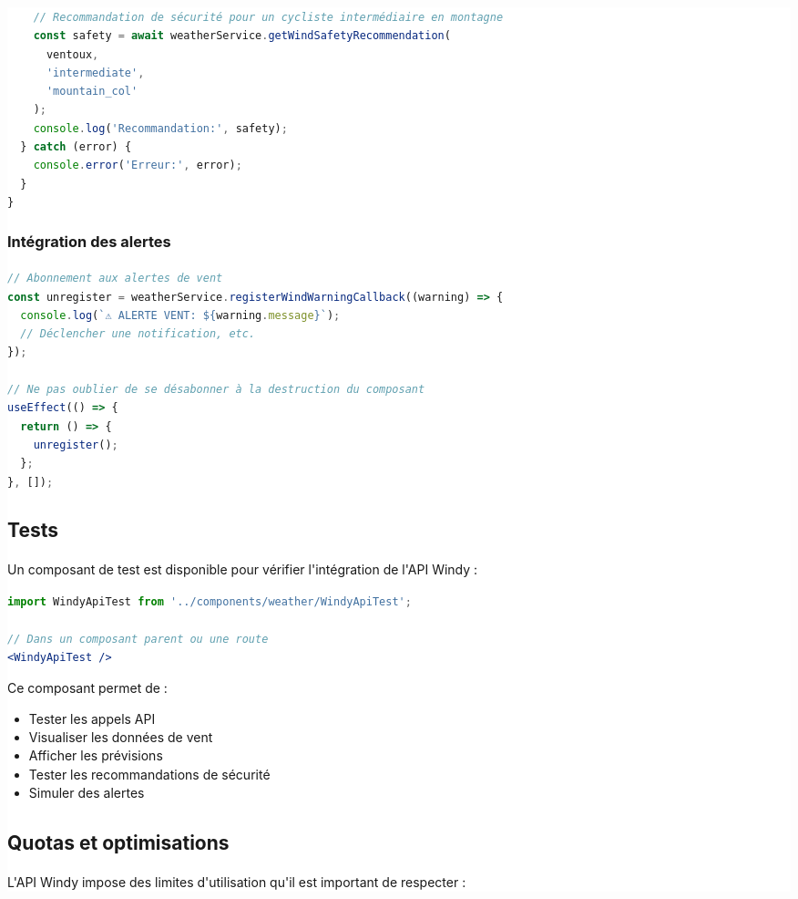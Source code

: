 ```typescript
    // Recommandation de sécurité pour un cycliste intermédiaire en montagne
    const safety = await weatherService.getWindSafetyRecommendation(
      ventoux, 
      'intermediate',
      'mountain_col'
    );
    console.log('Recommandation:', safety);
  } catch (error) {
    console.error('Erreur:', error);
  }
}
```

### Intégration des alertes

```typescript
// Abonnement aux alertes de vent
const unregister = weatherService.registerWindWarningCallback((warning) => {
  console.log(`⚠️ ALERTE VENT: ${warning.message}`);
  // Déclencher une notification, etc.
});

// Ne pas oublier de se désabonner à la destruction du composant
useEffect(() => {
  return () => {
    unregister();
  };
}, []);
```

## Tests

Un composant de test est disponible pour vérifier l'intégration de l'API Windy :

```jsx
import WindyApiTest from '../components/weather/WindyApiTest';

// Dans un composant parent ou une route
<WindyApiTest />
```

Ce composant permet de :
- Tester les appels API
- Visualiser les données de vent
- Afficher les prévisions
- Tester les recommandations de sécurité
- Simuler des alertes

## Quotas et optimisations

L'API Windy impose des limites d'utilisation qu'il est important de respecter :
